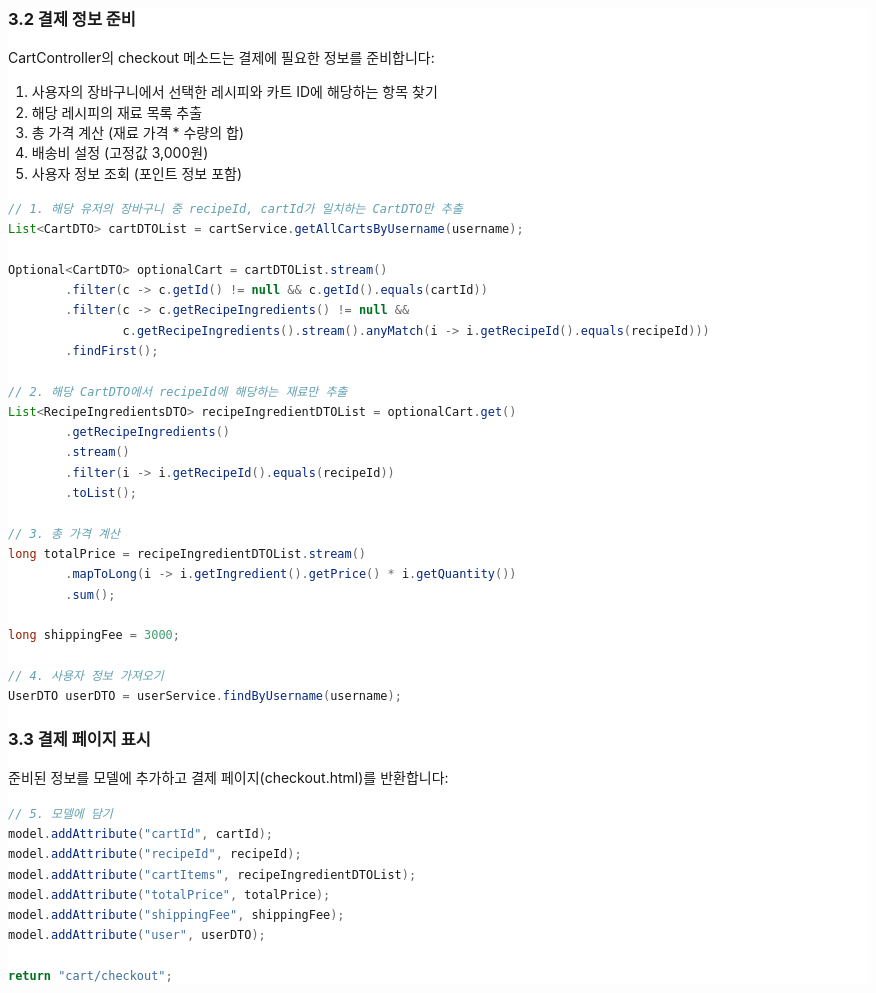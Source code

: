 ### 3.2 결제 정보 준비

CartController의 checkout 메소드는 결제에 필요한 정보를 준비합니다:

1. 사용자의 장바구니에서 선택한 레시피와 카트 ID에 해당하는 항목 찾기
2. 해당 레시피의 재료 목록 추출
3. 총 가격 계산 (재료 가격 * 수량의 합)
4. 배송비 설정 (고정값 3,000원)
5. 사용자 정보 조회 (포인트 정보 포함)

```java
// 1. 해당 유저의 장바구니 중 recipeId, cartId가 일치하는 CartDTO만 추출
List<CartDTO> cartDTOList = cartService.getAllCartsByUsername(username);

Optional<CartDTO> optionalCart = cartDTOList.stream()
        .filter(c -> c.getId() != null && c.getId().equals(cartId))
        .filter(c -> c.getRecipeIngredients() != null &&
                c.getRecipeIngredients().stream().anyMatch(i -> i.getRecipeId().equals(recipeId)))
        .findFirst();

// 2. 해당 CartDTO에서 recipeId에 해당하는 재료만 추출
List<RecipeIngredientsDTO> recipeIngredientDTOList = optionalCart.get()
        .getRecipeIngredients()
        .stream()
        .filter(i -> i.getRecipeId().equals(recipeId))
        .toList();

// 3. 총 가격 계산
long totalPrice = recipeIngredientDTOList.stream()
        .mapToLong(i -> i.getIngredient().getPrice() * i.getQuantity())
        .sum();

long shippingFee = 3000;

// 4. 사용자 정보 가져오기
UserDTO userDTO = userService.findByUsername(username);
```

### 3.3 결제 페이지 표시

준비된 정보를 모델에 추가하고 결제 페이지(checkout.html)를 반환합니다:

```java
// 5. 모델에 담기
model.addAttribute("cartId", cartId);
model.addAttribute("recipeId", recipeId);
model.addAttribute("cartItems", recipeIngredientDTOList);
model.addAttribute("totalPrice", totalPrice);
model.addAttribute("shippingFee", shippingFee);
model.addAttribute("user", userDTO);

return "cart/checkout";
```
